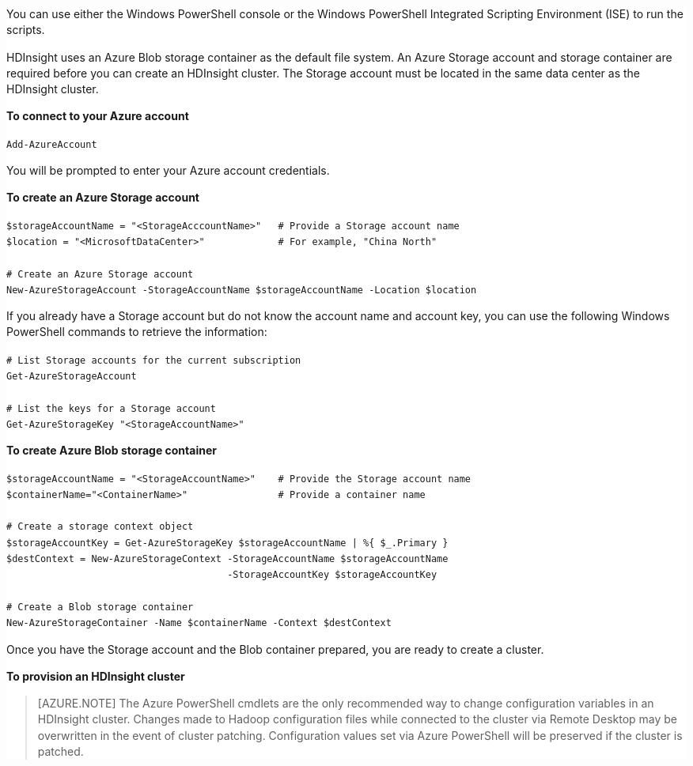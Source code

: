 You can use either the Windows PowerShell console or the Windows PowerShell Integrated Scripting Environment (ISE) to run the scripts.

HDInsight uses an Azure Blob storage container as the default file system. An Azure Storage account and storage container are required before you can create an HDInsight cluster. The Storage account must be located in the same data center as the HDInsight cluster.

**To connect to your Azure account**

	Add-AzureAccount

You will be prompted to enter your Azure account credentials.

**To create an Azure Storage account**

	$storageAccountName = "<StorageAcccountName>"	# Provide a Storage account name
	$location = "<MicrosoftDataCenter>"				# For example, "China North"

	# Create an Azure Storage account
	New-AzureStorageAccount -StorageAccountName $storageAccountName -Location $location

If you already have a Storage account but do not know the account name and account key, you can use the following Windows PowerShell commands to retrieve the information:

	# List Storage accounts for the current subscription
	Get-AzureStorageAccount

	# List the keys for a Storage account
	Get-AzureStorageKey "<StorageAccountName>"

**To create Azure Blob storage container**

	$storageAccountName = "<StorageAccountName>"	# Provide the Storage account name
	$containerName="<ContainerName>"				# Provide a container name

	# Create a storage context object
	$storageAccountKey = Get-AzureStorageKey $storageAccountName | %{ $_.Primary }
	$destContext = New-AzureStorageContext -StorageAccountName $storageAccountName
	                                       -StorageAccountKey $storageAccountKey  

	# Create a Blob storage container
	New-AzureStorageContainer -Name $containerName -Context $destContext

Once you have the Storage account and the Blob container prepared, you are ready to create a cluster.

**To provision an HDInsight cluster**

> [AZURE.NOTE] The Azure PowerShell cmdlets are the only recommended way to change configuration variables in an HDInsight cluster. Changes made to Hadoop configuration files while connected to the cluster via Remote Desktop may be overwritten in the event of cluster patching. Configuration values set via Azure PowerShell will be preserved if the cluster is patched.


[hdinsight-sdk-documentation]: http://msdn.microsoft.com/zh-cn/library/dn479185.aspx
[azure-management-portal]: https://manage.windowsazure.cn
